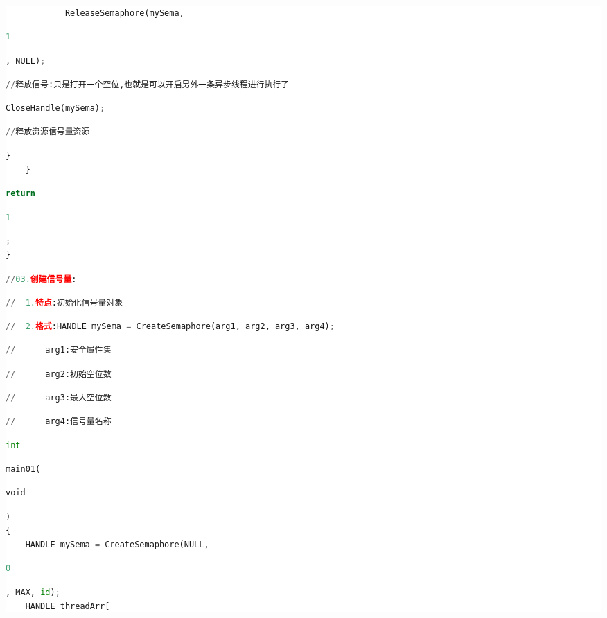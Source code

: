 ```python
            ReleaseSemaphore(mySema,
```
```python
1
```
```python
, NULL);
```
```python
//释放信号:只是打开一个空位,也就是可以开启另外一条异步线程进行执行了
```
```python
CloseHandle(mySema);
```
```python
//释放资源信号量资源
```
```python
}
    }
```
```python
return
```
```python
1
```
```python
;
}
```
```python
//03.创建信号量:
```
```python
//  1.特点:初始化信号量对象
```
```python
//  2.格式:HANDLE mySema = CreateSemaphore(arg1, arg2, arg3, arg4);
```
```python
//      arg1:安全属性集
```
```python
//      arg2:初始空位数
```
```python
//      arg3:最大空位数
```
```python
//      arg4:信号量名称
```
```python
int
```
```python
main01(
```
```python
void
```
```python
)
{
    HANDLE mySema = CreateSemaphore(NULL,
```
```python
0
```
```python
, MAX, id);
    HANDLE threadArr[
```